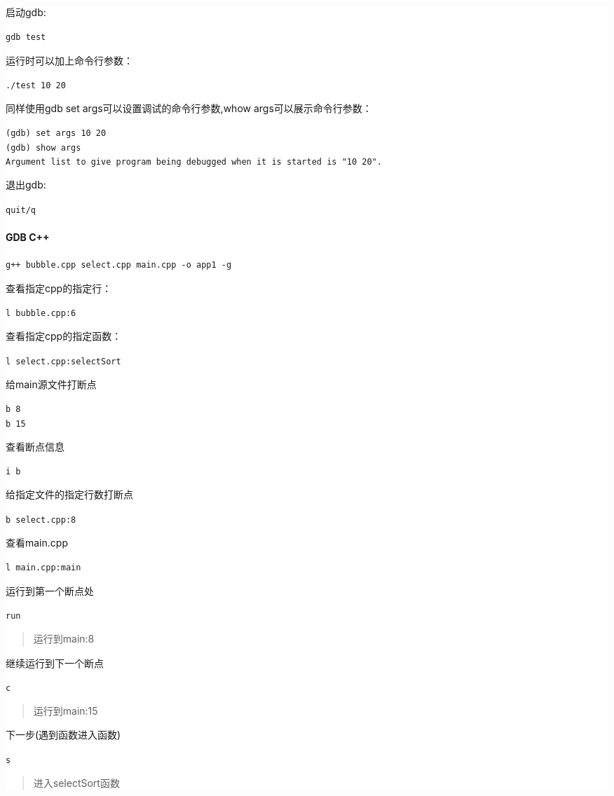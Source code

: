 启动gdb:

    gdb test

运行时可以加上命令行参数：

    ./test 10 20

同样使用gdb set args可以设置调试的命令行参数,whow args可以展示命令行参数：

    (gdb) set args 10 20
    (gdb) show args
    Argument list to give program being debugged when it is started is "10 20".

退出gdb:

    quit/q

#### GDB C++

    g++ bubble.cpp select.cpp main.cpp -o app1 -g

查看指定cpp的指定行：

    l bubble.cpp:6

查看指定cpp的指定函数：

    l select.cpp:selectSort


给main源文件打断点

    b 8
    b 15

查看断点信息

    i b

给指定文件的指定行数打断点

    b select.cpp:8

查看main.cpp

    l main.cpp:main

运行到第一个断点处

    run

> 运行到main:8

继续运行到下一个断点

    c

> 运行到main:15

下一步(遇到函数进入函数)

    s

> 进入selectSort函数
